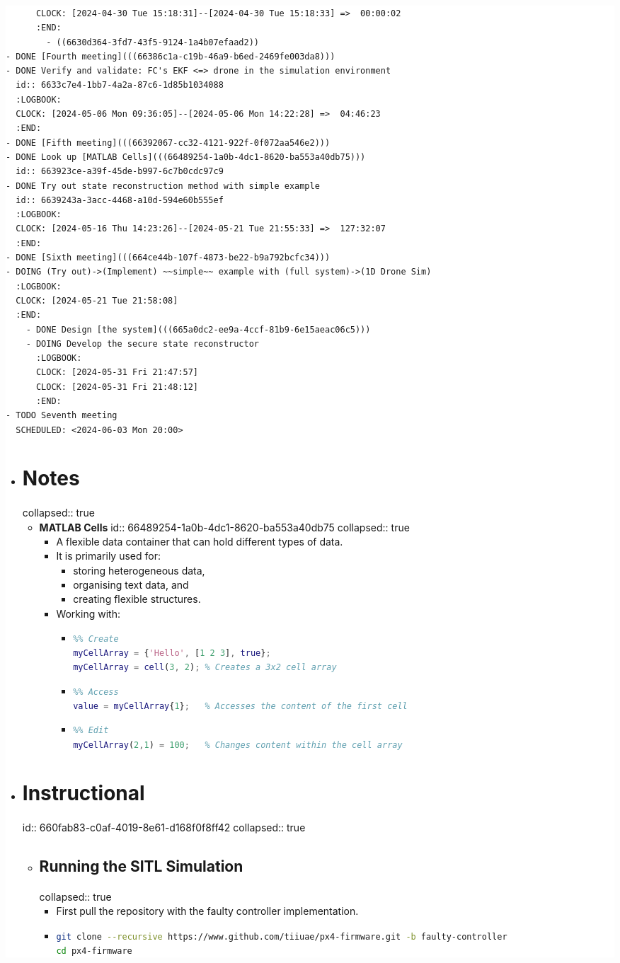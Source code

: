 		  CLOCK: [2024-04-30 Tue 15:18:31]--[2024-04-30 Tue 15:18:33] =>  00:00:02
		  :END:
			- ((6630d364-3fd7-43f5-9124-1a4b07efaad2))
	- DONE [Fourth meeting](((66386c1a-c19b-46a9-b6ed-2469fe003da8)))
	- DONE Verify and validate: FC's EKF <=> drone in the simulation environment
	  id:: 6633c7e4-1bb7-4a2a-87c6-1d85b1034088
	  :LOGBOOK:
	  CLOCK: [2024-05-06 Mon 09:36:05]--[2024-05-06 Mon 14:22:28] =>  04:46:23
	  :END:
	- DONE [Fifth meeting](((66392067-cc32-4121-922f-0f072aa546e2)))
	- DONE Look up [MATLAB Cells](((66489254-1a0b-4dc1-8620-ba553a40db75)))
	  id:: 663923ce-a39f-45de-b997-6c7b0cdc97c9
	- DONE Try out state reconstruction method with simple example
	  id:: 6639243a-3acc-4468-a10d-594e60b555ef
	  :LOGBOOK:
	  CLOCK: [2024-05-16 Thu 14:23:26]--[2024-05-21 Tue 21:55:33] =>  127:32:07
	  :END:
	- DONE [Sixth meeting](((664ce44b-107f-4873-be22-b9a792bcfc34)))
	- DOING (Try out)->(Implement) ~~simple~~ example with (full system)->(1D Drone Sim)
	  :LOGBOOK:
	  CLOCK: [2024-05-21 Tue 21:58:08]
	  :END:
		- DONE Design [the system](((665a0dc2-ee9a-4ccf-81b9-6e15aeac06c5)))
		- DOING Develop the secure state reconstructor
		  :LOGBOOK:
		  CLOCK: [2024-05-31 Fri 21:47:57]
		  CLOCK: [2024-05-31 Fri 21:48:12]
		  :END:
	- TODO Seventh meeting
	  SCHEDULED: <2024-06-03 Mon 20:00>
- # Notes
  collapsed:: true
	- **MATLAB Cells**
	  id:: 66489254-1a0b-4dc1-8620-ba553a40db75
	  collapsed:: true
		- A flexible data container that can hold different types of data.
		- It is primarily used for:
			- storing heterogeneous data,
			- organising text data, and
			- creating flexible structures.
		- Working with:
			- ```matlab
			  %% Create
			  myCellArray = {'Hello', [1 2 3], true};  
			  myCellArray = cell(3, 2); % Creates a 3x2 cell array  
			  ```
			- ```matlab
			  %% Access
			  value = myCellArray{1};   % Accesses the content of the first cell
			  ```
			- ```matlab
			  %% Edit
			  myCellArray(2,1) = 100;   % Changes content within the cell array 
			  ```
- # Instructional
  id:: 660fab83-c0af-4019-8e61-d168f0f8ff42
  collapsed:: true
	- ## Running the SITL Simulation
	  collapsed:: true
		- First pull the repository with the faulty controller implementation.
		- ```bash
		  git clone --recursive https://www.github.com/tiiuae/px4-firmware.git -b faulty-controller
		  cd px4-firmware